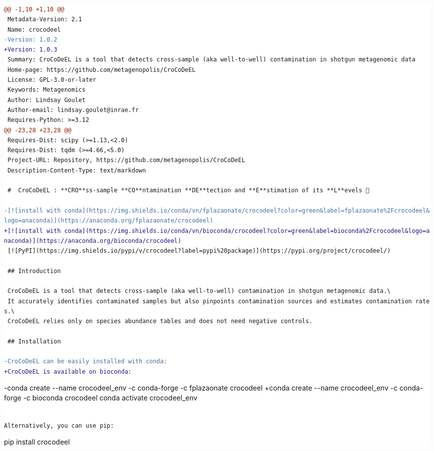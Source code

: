 ```diff
@@ -1,10 +1,10 @@
 Metadata-Version: 2.1
 Name: crocodeel
-Version: 1.0.2
+Version: 1.0.3
 Summary: CroCoDeEL is a tool that detects cross-sample (aka well-to-well) contamination in shotgun metagenomic data
 Home-page: https://github.com/metagenopolis/CroCoDeEL
 License: GPL-3.0-or-later
 Keywords: Metagenomics
 Author: Lindsay Goulet
 Author-email: lindsay.goulet@inrae.fr
 Requires-Python: >=3.12
@@ -23,28 +23,28 @@
 Requires-Dist: scipy (>=1.13,<2.0)
 Requires-Dist: tqdm (>=4.66,<5.0)
 Project-URL: Repository, https://github.com/metagenopolis/CroCoDeEL
 Description-Content-Type: text/markdown
 
 #  CroCoDeEL : **CRO**ss-sample **CO**ntamination **DE**tection and **E**stimation of its **L**evels 🐊
 
-[![install with conda](https://img.shields.io/conda/vn/fplazaonate/crocodeel?color=green&label=fplazaonate%2Fcrocodeel&logo=anaconda)](https://anaconda.org/fplazaonate/crocodeel)
+[![install with conda](https://img.shields.io/conda/vn/bioconda/crocodeel?color=green&label=bioconda%2Fcrocodeel&logo=anaconda)](https://anaconda.org/bioconda/crocodeel)
 [![PyPI](https://img.shields.io/pypi/v/crocodeel?label=pypi%20package)](https://pypi.org/project/crocodeel/)
 
 ## Introduction
 
 CroCoDeEL is a tool that detects cross-sample (aka well-to-well) contamination in shotgun metagenomic data.\
 It accurately identifies contaminated samples but also pinpoints contamination sources and estimates contamination rates.\
 CroCoDeEL relies only on species abundance tables and does not need negative controls.
 
 ## Installation
 
-CroCoDeEL can be easily installed with conda:
+CroCoDeEL is available on bioconda:
 ```
-conda create --name crocodeel_env -c conda-forge -c fplazaonate crocodeel
+conda create --name crocodeel_env -c conda-forge -c bioconda crocodeel
 conda activate crocodeel_env
 ```
 
 Alternatively, you can use pip:
 ```
 pip install crocodeel
 ```
```

